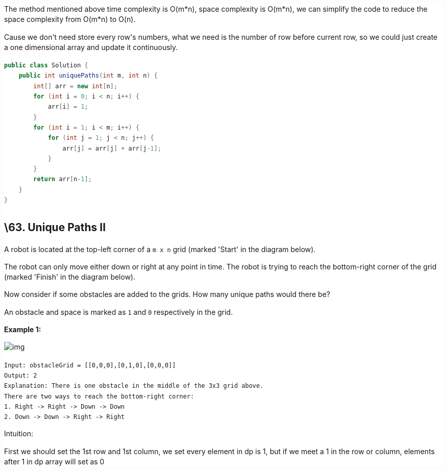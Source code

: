 

The method mentioned above time complexity is O(m*n), space complexity is O(m\*n), we can simplify the code to reduce the space complexity from O(m\*n) to O(n).

 Cause we don't need store every row's numbers, what we need is the number of row before current row, so we could just create a one dimensional array and update it continuously.

```java
public class Solution {
    public int uniquePaths(int m, int n) {
        int[] arr = new int[n];
        for (int i = 0; i < n; i++) {
            arr[i] = 1;
        }
        for (int i = 1; i < m; i++) {
            for (int j = 1; j < n; j++) {
                arr[j] = arr[j] + arr[j-1];
            }
        }
        return arr[n-1];
    }
}
```





## \63. Unique Paths II

A robot is located at the top-left corner of a `m x n` grid (marked 'Start' in the diagram below).

The robot can only move either down or right at any point in time. The robot is trying to reach the bottom-right corner of the grid (marked 'Finish' in the diagram below).

Now consider if some obstacles are added to the grids. How many unique paths would there be?

An obstacle and space is marked as `1` and `0` respectively in the grid.



**Example 1:**

![img](https://assets.leetcode.com/uploads/2020/11/04/robot1.jpg)

```
Input: obstacleGrid = [[0,0,0],[0,1,0],[0,0,0]]
Output: 2
Explanation: There is one obstacle in the middle of the 3x3 grid above.
There are two ways to reach the bottom-right corner:
1. Right -> Right -> Down -> Down
2. Down -> Down -> Right -> Right
```



Intuition:

First we should set the 1st row and 1st column, we set every element in dp is 1, but if we meet a 1 in the row or column, elements after 1 in dp array will set as 0
